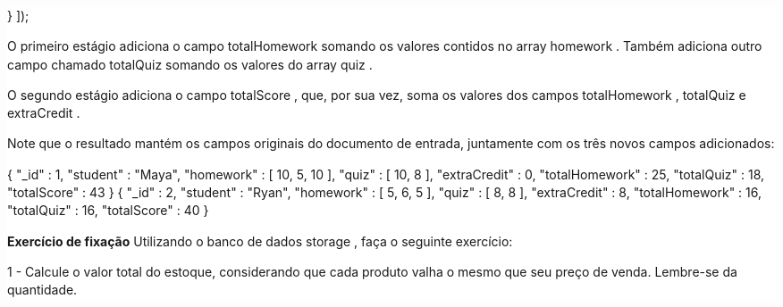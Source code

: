   }
]);

O primeiro estágio adiciona o campo totalHomework somando os valores contidos no array homework . Também adiciona outro campo chamado totalQuiz somando os valores do array quiz .

O segundo estágio adiciona o campo totalScore , que, por sua vez, soma os valores dos campos totalHomework , totalQuiz e extraCredit .

Note que o resultado mantém os campos originais do documento de entrada, juntamente com os três novos campos adicionados:

{
  "_id" : 1,
  "student" : "Maya",
  "homework" : [ 10, 5, 10 ],
  "quiz" : [ 10, 8 ],
  "extraCredit" : 0,
  "totalHomework" : 25,
  "totalQuiz" : 18,
  "totalScore" : 43
}
{
  "_id" : 2,
  "student" : "Ryan",
  "homework" : [ 5, 6, 5 ],
  "quiz" : [ 8, 8 ],
  "extraCredit" : 8,
  "totalHomework" : 16,
  "totalQuiz" : 16,
  "totalScore" : 40
}

**Exercício de fixação**
Utilizando o banco de dados storage , faça o seguinte exercício:

1 - Calcule o valor total do estoque, considerando que cada produto valha o mesmo que seu preço de venda. Lembre-se da quantidade.